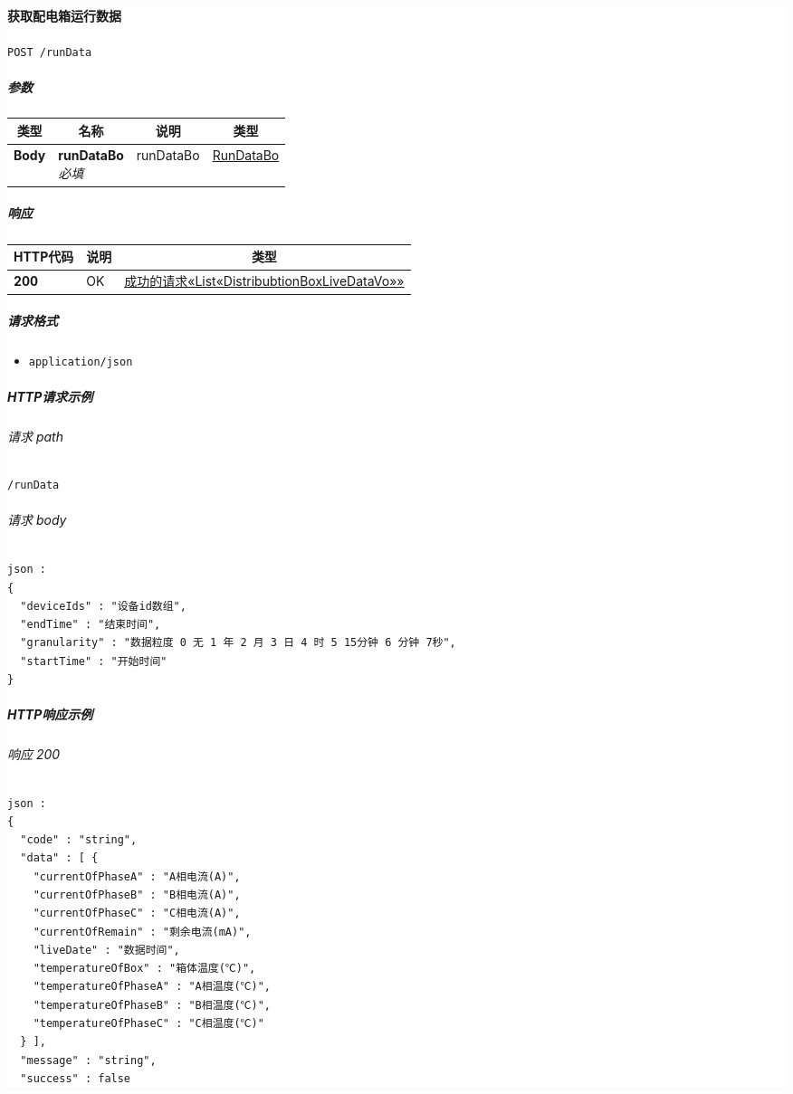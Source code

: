 
<a name="getrundatausingpost"></a>
#### 获取配电箱运行数据
```
POST /runData
```


##### 参数

|类型|名称|说明|类型|
|---|---|---|---|
|**Body**|**runDataBo**  <br>*必填*|runDataBo|[RunDataBo](#rundatabo)|


##### 响应

|HTTP代码|说明|类型|
|---|---|---|
|**200**|OK|[成功的请求«List«DistribubtionBoxLiveDataVo»»](#85fb44bd97ce4a50be54d7b740008c2a)|



##### 请求格式

* `application/json`





##### HTTP请求示例

###### 请求 path
```
/runData
```


###### 请求 body
```
json :
{
  "deviceIds" : "设备id数组",
  "endTime" : "结束时间",
  "granularity" : "数据粒度 0 无 1 年 2 月 3 日 4 时 5 15分钟 6 分钟 7秒",
  "startTime" : "开始时间"
}
```


##### HTTP响应示例

###### 响应 200
```
json :
{
  "code" : "string",
  "data" : [ {
    "currentOfPhaseA" : "A相电流(A)",
    "currentOfPhaseB" : "B相电流(A)",
    "currentOfPhaseC" : "C相电流(A)",
    "currentOfRemain" : "剩余电流(mA)",
    "liveDate" : "数据时间",
    "temperatureOfBox" : "箱体温度(℃)",
    "temperatureOfPhaseA" : "A相温度(℃)",
    "temperatureOfPhaseB" : "B相温度(℃)",
    "temperatureOfPhaseC" : "C相温度(℃)"
  } ],
  "message" : "string",
  "success" : false
```